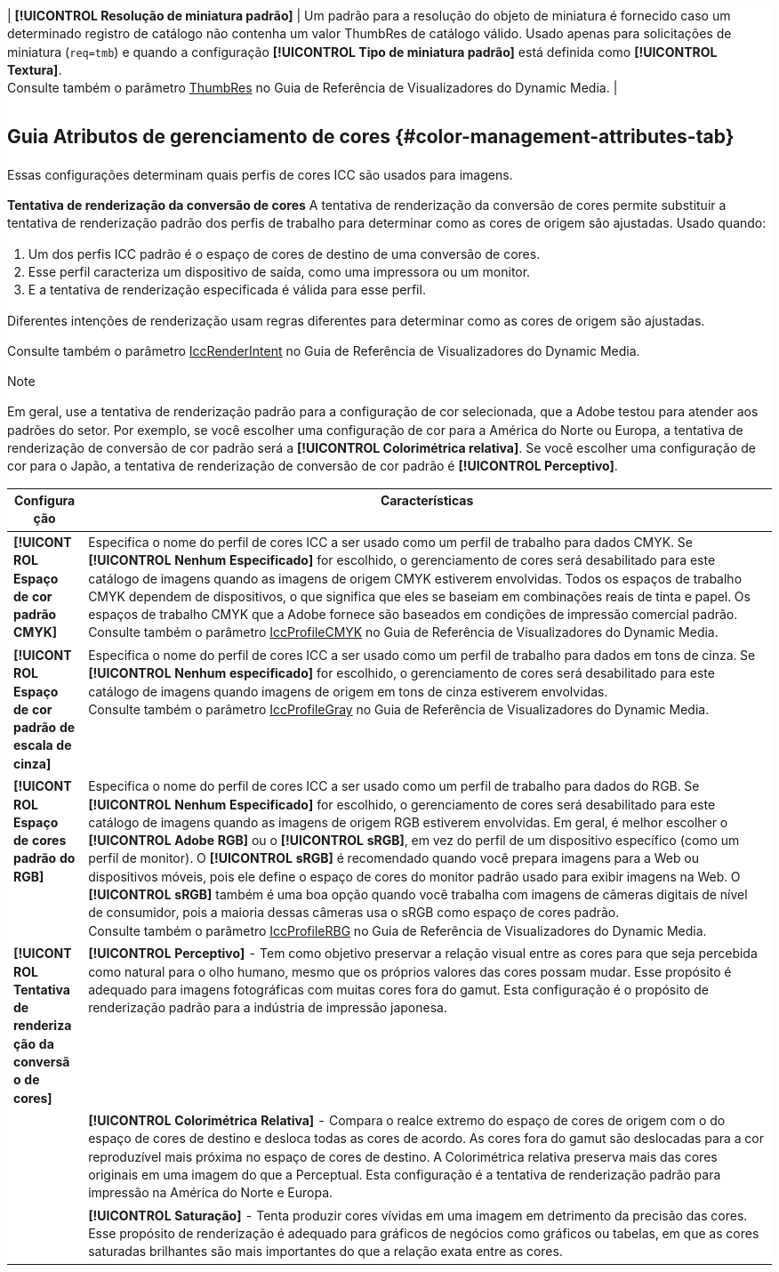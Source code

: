 | **[!UICONTROL Resolução de miniatura padrão]** | Um padrão para a resolução do objeto de miniatura é fornecido caso um determinado registro de catálogo não contenha um valor ThumbRes de catálogo válido. Usado apenas para solicitações de miniatura (`req=tmb`) e quando a configuração **[!UICONTROL Tipo de miniatura padrão]** está definida como **[!UICONTROL Textura]**.<br>Consulte também o parâmetro [ThumbRes](https://experienceleague.adobe.com/pt-br/docs/dynamic-media-developer-resources/image-serving-api/image-serving-api/attributes/r-thumbres) no Guia de Referência de Visualizadores do Dynamic Media. |

## Guia Atributos de gerenciamento de cores {#color-management-attributes-tab}

Essas configurações determinam quais perfis de cores ICC são usados para imagens.

**Tentativa de renderização da conversão de cores**
A tentativa de renderização da conversão de cores permite substituir a tentativa de renderização padrão dos perfis de trabalho para determinar como as cores de origem são ajustadas. Usado quando:

1. Um dos perfis ICC padrão é o espaço de cores de destino de uma conversão de cores.
1. Esse perfil caracteriza um dispositivo de saída, como uma impressora ou um monitor.
1. E a tentativa de renderização especificada é válida para esse perfil.

Diferentes intenções de renderização usam regras diferentes para determinar como as cores de origem são ajustadas.

Consulte também o parâmetro [IccRenderIntent](https://experienceleague.adobe.com/pt-br/docs/dynamic-media-developer-resources/image-serving-api/image-serving-api/attributes/r-iccrenderintent) no Guia de Referência de Visualizadores do Dynamic Media.

>[!NOTE]
>
>Em geral, use a tentativa de renderização padrão para a configuração de cor selecionada, que a Adobe testou para atender aos padrões do setor. Por exemplo, se você escolher uma configuração de cor para a América do Norte ou Europa, a tentativa de renderização de conversão de cor padrão será a **[!UICONTROL Colorimétrica relativa]**. Se você escolher uma configuração de cor para o Japão, a tentativa de renderização de conversão de cor padrão é **[!UICONTROL Perceptivo]**.

| Configuração | Características |
| --- | --- |
| **[!UICONTROL Espaço de cor padrão CMYK]** | Especifica o nome do perfil de cores ICC a ser usado como um perfil de trabalho para dados CMYK. Se **[!UICONTROL Nenhum Especificado]** for escolhido, o gerenciamento de cores será desabilitado para este catálogo de imagens quando as imagens de origem CMYK estiverem envolvidas. Todos os espaços de trabalho CMYK dependem de dispositivos, o que significa que eles se baseiam em combinações reais de tinta e papel. Os espaços de trabalho CMYK que a Adobe fornece são baseados em condições de impressão comercial padrão.<br> Consulte também o parâmetro [IccProfileCMYK](https://experienceleague.adobe.com/pt-br/docs/dynamic-media-developer-resources/image-serving-api/image-serving-api/attributes/r-iccprofilecmyk) no Guia de Referência de Visualizadores do Dynamic Media. |
| **[!UICONTROL Espaço de cor padrão de escala de cinza]** | Especifica o nome do perfil de cores ICC a ser usado como um perfil de trabalho para dados em tons de cinza. Se **[!UICONTROL Nenhum especificado]** for escolhido, o gerenciamento de cores será desabilitado para este catálogo de imagens quando imagens de origem em tons de cinza estiverem envolvidas.<br>Consulte também o parâmetro [IccProfileGray](https://experienceleague.adobe.com/pt-br/docs/dynamic-media-developer-resources/image-serving-api/image-serving-api/attributes/r-iccprofilegray) no Guia de Referência de Visualizadores do Dynamic Media. |
| **[!UICONTROL Espaço de cores padrão do RGB]** | Especifica o nome do perfil de cores ICC a ser usado como um perfil de trabalho para dados do RGB. Se **[!UICONTROL Nenhum Especificado]** for escolhido, o gerenciamento de cores será desabilitado para este catálogo de imagens quando as imagens de origem RGB estiverem envolvidas. Em geral, é melhor escolher o **[!UICONTROL Adobe RGB]** ou o **[!UICONTROL sRGB]**, em vez do perfil de um dispositivo específico (como um perfil de monitor). O **[!UICONTROL sRGB]** é recomendado quando você prepara imagens para a Web ou dispositivos móveis, pois ele define o espaço de cores do monitor padrão usado para exibir imagens na Web. O **[!UICONTROL sRGB]** também é uma boa opção quando você trabalha com imagens de câmeras digitais de nível de consumidor, pois a maioria dessas câmeras usa o sRGB como espaço de cores padrão.<br>Consulte também o parâmetro [IccProfileRBG](https://experienceleague.adobe.com/pt-br/docs/dynamic-media-developer-resources/image-serving-api/image-serving-api/attributes/r-iccprofilergb) no Guia de Referência de Visualizadores do Dynamic Media. |
| **[!UICONTROL Tentativa de renderização da conversão de cores]** | **[!UICONTROL Perceptivo]** - Tem como objetivo preservar a relação visual entre as cores para que seja percebida como natural para o olho humano, mesmo que os próprios valores das cores possam mudar. Esse propósito é adequado para imagens fotográficas com muitas cores fora do gamut. Esta configuração é o propósito de renderização padrão para a indústria de impressão japonesa. |
|  | **[!UICONTROL Colorimétrica Relativa]** - Compara o realce extremo do espaço de cores de origem com o do espaço de cores de destino e desloca todas as cores de acordo. As cores fora do gamut são deslocadas para a cor reproduzível mais próxima no espaço de cores de destino. A Colorimétrica relativa preserva mais das cores originais em uma imagem do que a Perceptual. Esta configuração é a tentativa de renderização padrão para impressão na América do Norte e Europa. |
|  | **[!UICONTROL Saturação]** - Tenta produzir cores vívidas em uma imagem em detrimento da precisão das cores. Esse propósito de renderização é adequado para gráficos de negócios como gráficos ou tabelas, em que as cores saturadas brilhantes são mais importantes do que a relação exata entre as cores. |